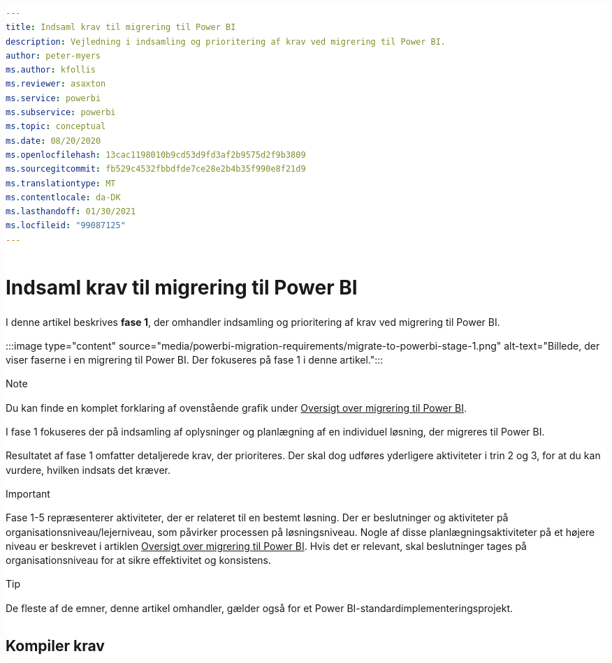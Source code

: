 ```yaml
---
title: Indsaml krav til migrering til Power BI
description: Vejledning i indsamling og prioritering af krav ved migrering til Power BI.
author: peter-myers
ms.author: kfollis
ms.reviewer: asaxton
ms.service: powerbi
ms.subservice: powerbi
ms.topic: conceptual
ms.date: 08/20/2020
ms.openlocfilehash: 13cac1198010b9cd53d9fd3af2b9575d2f9b3809
ms.sourcegitcommit: fb529c4532fbbdfde7ce28e2b4b35f990e8f21d9
ms.translationtype: MT
ms.contentlocale: da-DK
ms.lasthandoff: 01/30/2021
ms.locfileid: "99087125"
---
```

# <a name="gather-requirements-to-migrate-to-power-bi"></a>Indsaml krav til migrering til Power BI

I denne artikel beskrives **fase 1**, der omhandler indsamling og prioritering af krav ved migrering til Power BI.

:::image type="content" source="media/powerbi-migration-requirements/migrate-to-powerbi-stage-1.png" alt-text="Billede, der viser faserne i en migrering til Power BI. Der fokuseres på fase 1 i denne artikel.":::

> [!NOTE]
> Du kan finde en komplet forklaring af ovenstående grafik under [Oversigt over migrering til Power BI](powerbi-migration-overview.md).

I fase 1 fokuseres der på indsamling af oplysninger og planlægning af en individuel løsning, der migreres til Power BI.

Resultatet af fase 1 omfatter detaljerede krav, der prioriteres. Der skal dog udføres yderligere aktiviteter i trin 2 og 3, for at du kan vurdere, hvilken indsats det kræver.

> [!IMPORTANT]
> Fase 1-5 repræsenterer aktiviteter, der er relateret til en bestemt løsning. Der er beslutninger og aktiviteter på organisationsniveau/lejerniveau, som påvirker processen på løsningsniveau. Nogle af disse planlægningsaktiviteter på et højere niveau er beskrevet i artiklen [Oversigt over migrering til Power BI](powerbi-migration-overview.md). Hvis det er relevant, skal beslutninger tages på organisationsniveau for at sikre effektivitet og konsistens.

> [!TIP]
> De fleste af de emner, denne artikel omhandler, gælder også for et Power BI-standardimplementeringsprojekt.

## <a name="compile-requirements"></a>Kompiler krav
